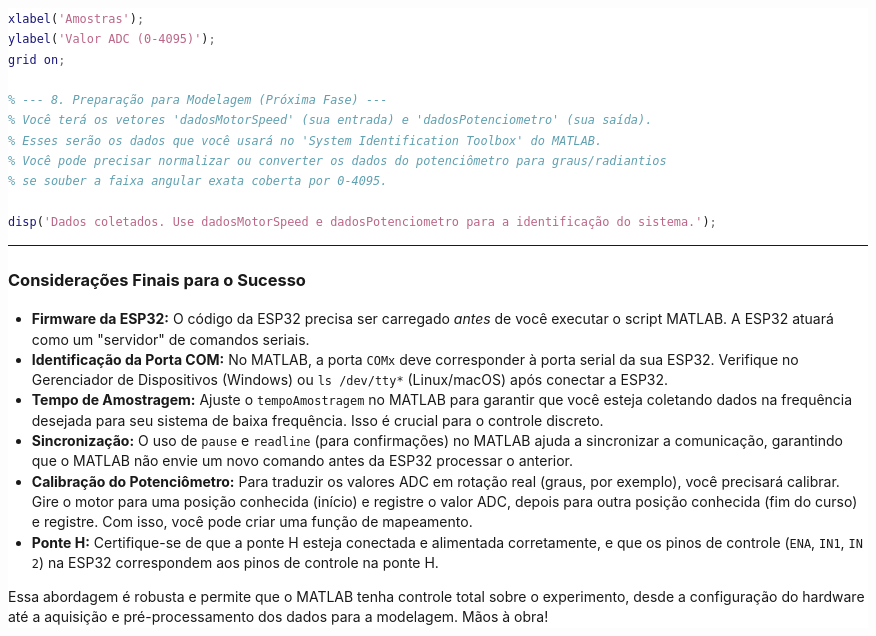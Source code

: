 ```matlab
xlabel('Amostras');
ylabel('Valor ADC (0-4095)');
grid on;

% --- 8. Preparação para Modelagem (Próxima Fase) ---
% Você terá os vetores 'dadosMotorSpeed' (sua entrada) e 'dadosPotenciometro' (sua saída).
% Esses serão os dados que você usará no 'System Identification Toolbox' do MATLAB.
% Você pode precisar normalizar ou converter os dados do potenciômetro para graus/radiantios
% se souber a faixa angular exata coberta por 0-4095.

disp('Dados coletados. Use dadosMotorSpeed e dadosPotenciometro para a identificação do sistema.');
```

-----

### Considerações Finais para o Sucesso

  * **Firmware da ESP32:** O código da ESP32 precisa ser carregado *antes* de você executar o script MATLAB. A ESP32 atuará como um "servidor" de comandos seriais.
  * **Identificação da Porta COM:** No MATLAB, a porta `COMx` deve corresponder à porta serial da sua ESP32. Verifique no Gerenciador de Dispositivos (Windows) ou `ls /dev/tty*` (Linux/macOS) após conectar a ESP32.
  * **Tempo de Amostragem:** Ajuste o `tempoAmostragem` no MATLAB para garantir que você esteja coletando dados na frequência desejada para seu sistema de baixa frequência. Isso é crucial para o controle discreto.
  * **Sincronização:** O uso de `pause` e `readline` (para confirmações) no MATLAB ajuda a sincronizar a comunicação, garantindo que o MATLAB não envie um novo comando antes da ESP32 processar o anterior.
  * **Calibração do Potenciômetro:** Para traduzir os valores ADC em rotação real (graus, por exemplo), você precisará calibrar. Gire o motor para uma posição conhecida (início) e registre o valor ADC, depois para outra posição conhecida (fim do curso) e registre. Com isso, você pode criar uma função de mapeamento.
  * **Ponte H:** Certifique-se de que a ponte H esteja conectada e alimentada corretamente, e que os pinos de controle (`ENA`, `IN1`, `IN2`) na ESP32 correspondem aos pinos de controle na ponte H.

Essa abordagem é robusta e permite que o MATLAB tenha controle total sobre o experimento, desde a configuração do hardware até a aquisição e pré-processamento dos dados para a modelagem. Mãos à obra\!
